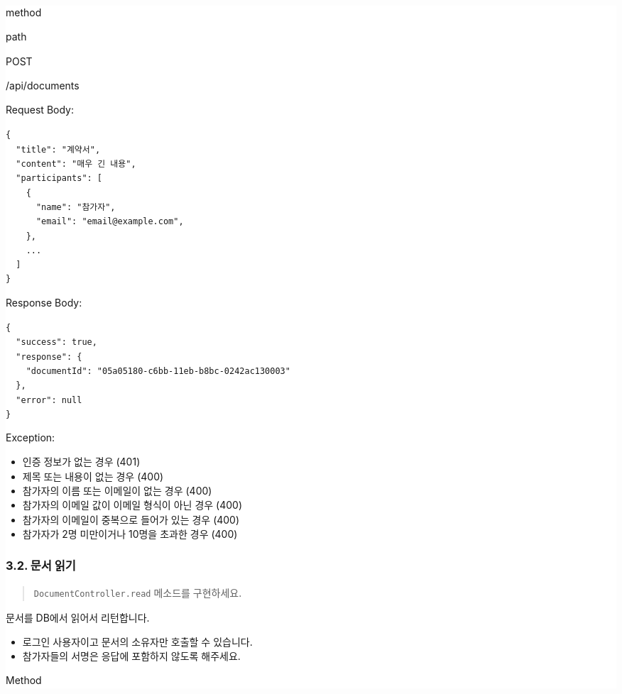 method

path

POST

/api/documents

Request Body:

```
{
  "title": "계약서",
  "content": "매우 긴 내용",
  "participants": [
    {
      "name": "참가자",
      "email": "email@example.com",
    },
    ...
  ]
}

```

Response Body:

```
{
  "success": true,
  "response": {
    "documentId": "05a05180-c6bb-11eb-b8bc-0242ac130003"
  },
  "error": null
}

```

Exception:

-   인증 정보가 없는 경우 (401)
-   제목 또는 내용이 없는 경우 (400)
-   참가자의 이름 또는 이메일이 없는 경우 (400)
-   참가자의 이메일 값이 이메일 형식이 아닌 경우 (400)
-   참가자의 이메일이 중복으로 들어가 있는 경우 (400)
-   참가자가 2명 미만이거나 10명을 초과한 경우 (400)

### 3.2. 문서 읽기

> `DocumentController.read`  메소드를 구현하세요.

문서를 DB에서 읽어서 리턴합니다.

-   로그인 사용자이고 문서의 소유자만 호출할 수 있습니다.
-   참가자들의 서명은 응답에 포함하지 않도록 해주세요.

Method

